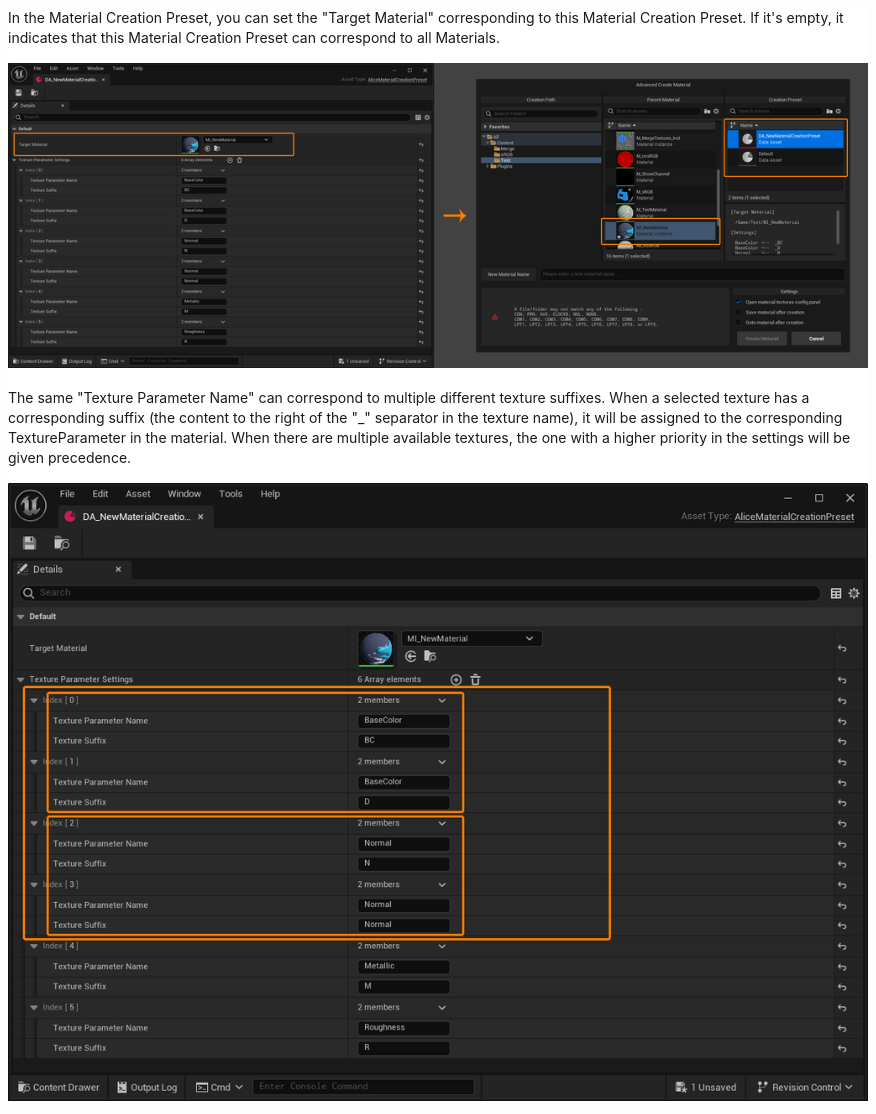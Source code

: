 

In the Material Creation Preset, you can set the "Target Material" corresponding to this Material Creation Preset. If it's empty, it indicates that this Material Creation Preset can correspond to all Materials.

<img src="Pic/ACM_Preset2.png" style="zoom:100%;margin: auto 0" />



The same "Texture Parameter Name" can correspond to multiple different texture suffixes. When a selected texture has a corresponding suffix (the content to the right of the "_" separator in the texture name), it will be assigned to the corresponding TextureParameter in the material. When there are multiple available textures, the one with a higher priority in the settings will be given precedence.

<img src="Pic/ACM_Preset.png" style="zoom:100%;margin: auto 0" />
